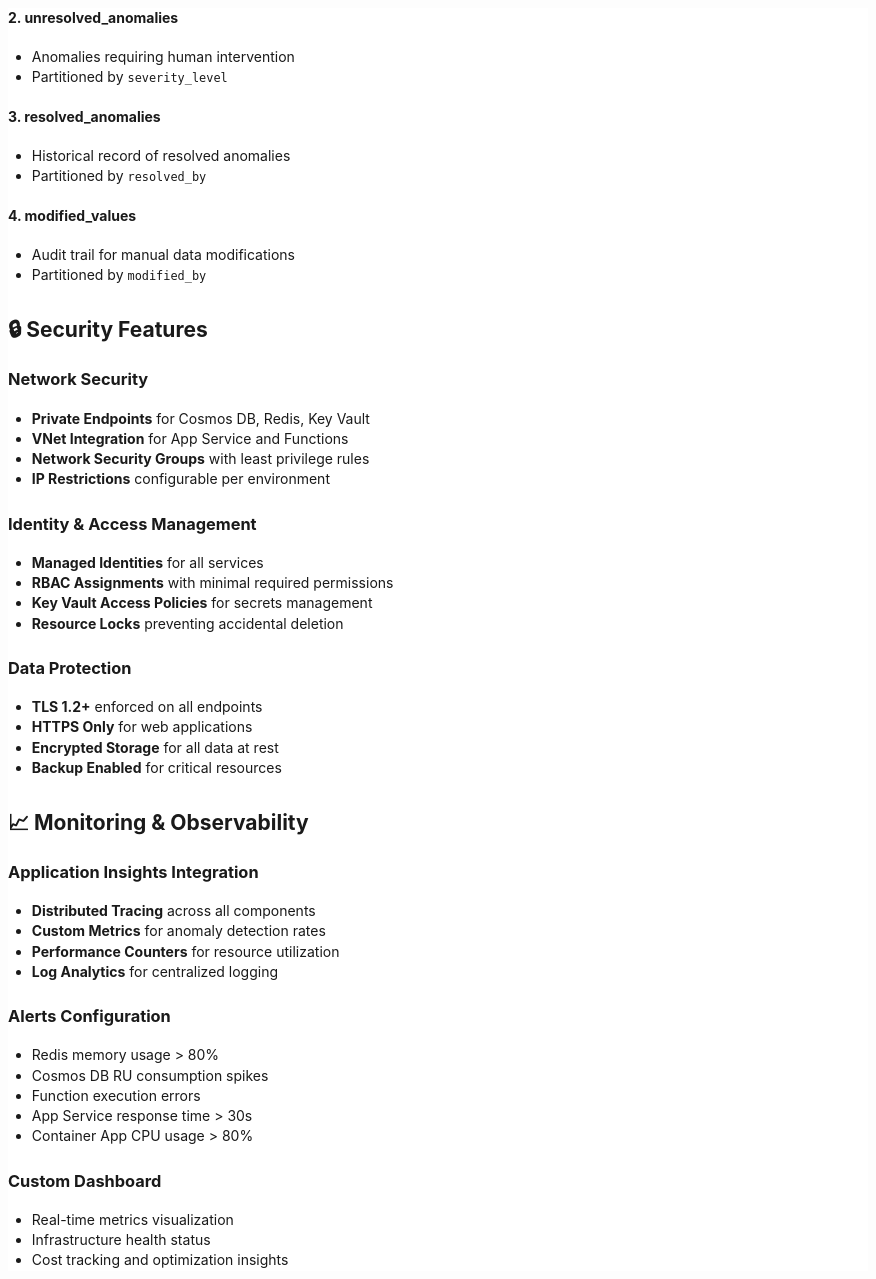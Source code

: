 #### 2. unresolved_anomalies
- Anomalies requiring human intervention
- Partitioned by `severity_level`

#### 3. resolved_anomalies
- Historical record of resolved anomalies
- Partitioned by `resolved_by`

#### 4. modified_values
- Audit trail for manual data modifications
- Partitioned by `modified_by`

## 🔒 Security Features

### Network Security
- **Private Endpoints** for Cosmos DB, Redis, Key Vault
- **VNet Integration** for App Service and Functions
- **Network Security Groups** with least privilege rules
- **IP Restrictions** configurable per environment

### Identity & Access Management
- **Managed Identities** for all services
- **RBAC Assignments** with minimal required permissions
- **Key Vault Access Policies** for secrets management
- **Resource Locks** preventing accidental deletion

### Data Protection
- **TLS 1.2+** enforced on all endpoints
- **HTTPS Only** for web applications
- **Encrypted Storage** for all data at rest
- **Backup Enabled** for critical resources

## 📈 Monitoring & Observability

### Application Insights Integration
- **Distributed Tracing** across all components
- **Custom Metrics** for anomaly detection rates
- **Performance Counters** for resource utilization
- **Log Analytics** for centralized logging

### Alerts Configuration
- Redis memory usage > 80%
- Cosmos DB RU consumption spikes
- Function execution errors
- App Service response time > 30s
- Container App CPU usage > 80%

### Custom Dashboard
- Real-time metrics visualization
- Infrastructure health status
- Cost tracking and optimization insights
